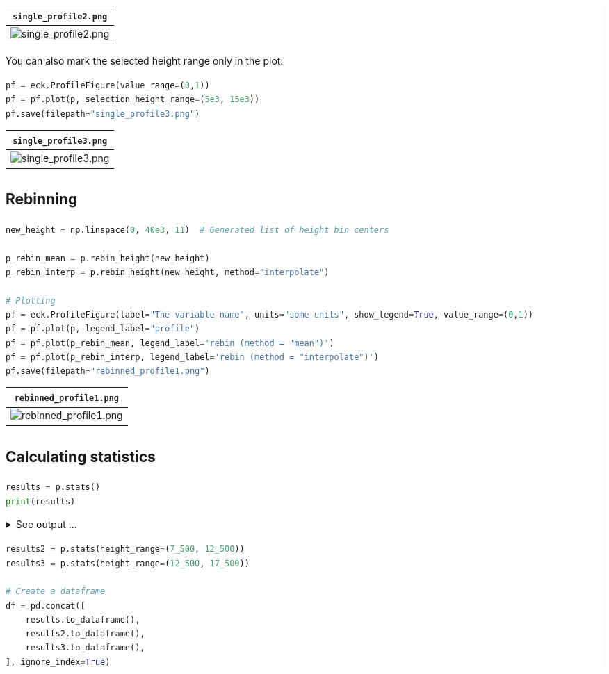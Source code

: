 | `single_profile2.png` |
|:---:|
| ![single_profile2.png](https://raw.githubusercontent.com/TROPOS-RSD/earthcarekit-docs-assets/refs/heads/main/assets/images/tutorials/profiles/single_profile2.png) |

You can also mark the selected height range only in the plot:

```python
pf = eck.ProfileFigure(value_range=(0,1))
pf = pf.plot(p, selection_height_range=(5e3, 15e3))
pf.save(filepath="single_profile3.png")
```

| `single_profile3.png` |
|:---:|
| ![single_profile3.png](https://raw.githubusercontent.com/TROPOS-RSD/earthcarekit-docs-assets/refs/heads/main/assets/images/tutorials/profiles/single_profile3.png) |

## Rebinning

```python
new_height = np.linspace(0, 40e3, 11)  # Generated list of height bin centers

p_rebin_mean = p.rebin_height(new_height)
p_rebin_interp = p.rebin_height(new_height, method="interpolate")

# Plotting
pf = eck.ProfileFigure(label="The variable name", units="some units", show_legend=True, value_range=(0,1))
pf = pf.plot(p, legend_label="profile")
pf = pf.plot(p_rebin_mean, legend_label='rebin (method = "mean")')
pf = pf.plot(p_rebin_interp, legend_label='rebin (method = "interpolate")')
pf.save(filepath="rebinned_profile1.png")
```

| `rebinned_profile1.png` |
|:---:|
| ![rebinned_profile1.png](https://raw.githubusercontent.com/TROPOS-RSD/earthcarekit-docs-assets/refs/heads/main/assets/images/tutorials/profiles/rebinned_profile1.png) |

## Calculating statistics

```python
results = p.stats()
print(results)
```

<details><summary>See output ...</summary></details>

```python
results2 = p.stats(height_range=(7_500, 12_500))
results3 = p.stats(height_range=(12_500, 17_500))

# Create a dataframe
df = pd.concat([
    results.to_dataframe(),
    results2.to_dataframe(),
    results3.to_dataframe(),
], ignore_index=True)
```
